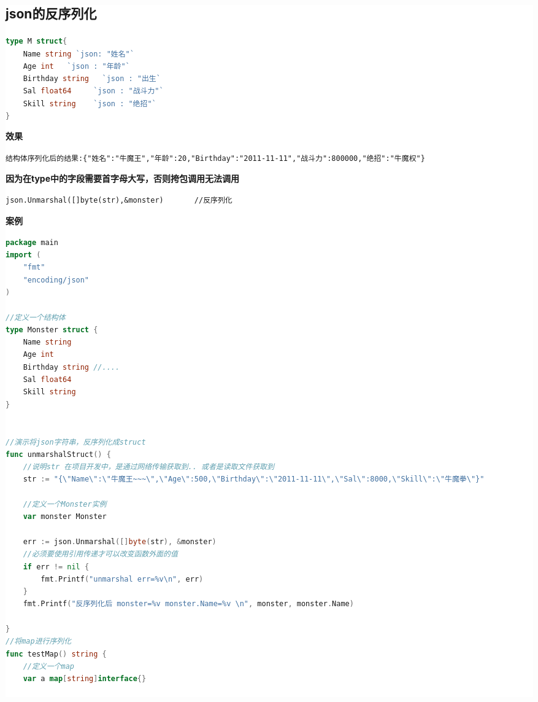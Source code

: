 

## json的反序列化

```go
type M struct{
    Name string `json: "姓名"` 
    Age int   `json : "年龄"`
    Birthday string   `json : "出生`
    Sal float64		`json : "战斗力"`
    Skill string	`json : "绝招"`
}
```

**效果**

```shell
结构体序列化后的结果:{"姓名":"牛魔王","年龄":20,"Birthday":"2011-11-11","战斗力":800000,"绝招":"牛魔权"}
```

**因为在type中的字段需要首字母大写，否则挎包调用无法调用**

```
json.Unmarshal([]byte(str),&monster)       //反序列化
```



**案例**

```go
package main
import (
	"fmt"
	"encoding/json"
)

//定义一个结构体
type Monster struct {
	Name string  
	Age int 
	Birthday string //....
	Sal float64
	Skill string
}


//演示将json字符串，反序列化成struct
func unmarshalStruct() {
	//说明str 在项目开发中，是通过网络传输获取到.. 或者是读取文件获取到
	str := "{\"Name\":\"牛魔王~~~\",\"Age\":500,\"Birthday\":\"2011-11-11\",\"Sal\":8000,\"Skill\":\"牛魔拳\"}"

	//定义一个Monster实例
	var monster Monster

	err := json.Unmarshal([]byte(str), &monster)       
    //必须要使用引用传递才可以改变函数外面的值
	if err != nil {
		fmt.Printf("unmarshal err=%v\n", err)
	}
	fmt.Printf("反序列化后 monster=%v monster.Name=%v \n", monster, monster.Name)

}
//将map进行序列化
func testMap() string {
	//定义一个map
	var a map[string]interface{}
    
```